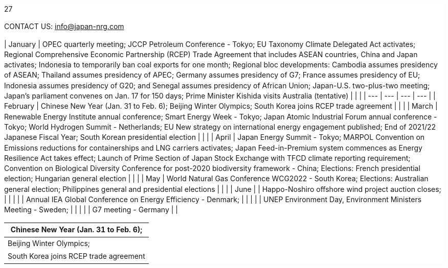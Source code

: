 27


CONTACT  US: info@japan-nrg.com

| January | OPEC quarterly meeting;
JCCP Petroleum Conference - Tokyo;
EU Taxonomy Climate Delegated Act activates;
Regional Comprehensive Economic Partnership (RCEP) Trade Agreement that
includes ASEAN countries, China and Japan activates;
Indonesia to temporarily ban coal exports for one month;
Regional bloc developments: Cambodia assumes presidency of ASEAN; Thailand
assumes presidency of APEC; Germany assumes presidency of G7; France assumes
presidency of EU; Indonesia assumes presidency of G20; and Senegal assumes
presidency of African Union;
Japan-U.S. two-plus-two meeting;
Japan’s parliament convenes on Jan. 17 for 150 days;
Prime Minister Kishida visits Australia (tentative) |  |  |
| --- | --- | --- | --- |
| February | Chinese New Year (Jan. 31 to Feb. 6);
Beijing Winter Olympics;
South Korea joins RCEP trade agreement |  |  |
| March | Renewable Energy Institute annual conference;
Smart Energy Week - Tokyo;
Japan Atomic Industrial Forum annual conference - Tokyo;
World Hydrogen Summit - Netherlands;
EU New strategy on international energy engagement published;
End of 2021/22 Japanese Fiscal Year;
South Korean presidential election |  |  |
| April | Japan Energy Summit - Tokyo;
MARPOL Convention on Emissions reductions for containerships and LNG carriers
activates;
Japan Feed-in-Premium system commences as Energy Resilience Act takes effect;
Launch of Prime Section of Japan Stock Exchange with TFCD climate reporting
requirement;
Convention on Biological Diversity Conference for post-2020 biodiversity framework -
China;
Elections: French presidential election; Hungarian general election |  |  |
| May | World Natural Gas Conference WCG2022 - South Korea;
Elections: Australian general election; Philippines general and presidential elections |  |  |
| June |  | Happo-Noshiro offshore wind project auction closes; |  |
|  |  | Annual IEA Global Conference on Energy Efficiency - Denmark; |  |
|  |  | UNEP Environment Day, Environment Ministers Meeting - Sweden; |  |
|  |  | G7 meeting - Germany |  |

| Chinese New Year (Jan. 31 to Feb. 6); |
| --- |
| Beijing Winter Olympics; |
| South Korea joins RCEP trade agreement |
